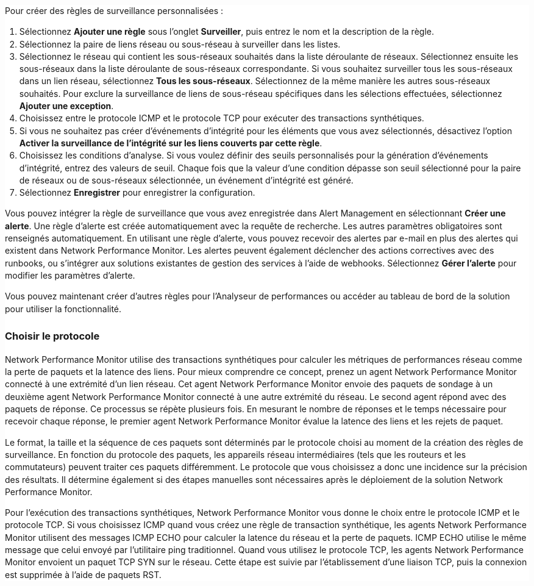 Pour créer des règles de surveillance personnalisées :

1. Sélectionnez **Ajouter une règle** sous l’onglet **Surveiller**, puis entrez le nom et la description de la règle.
2. Sélectionnez la paire de liens réseau ou sous-réseau à surveiller dans les listes. 
3. Sélectionnez le réseau qui contient les sous-réseaux souhaités dans la liste déroulante de réseaux. Sélectionnez ensuite les sous-réseaux dans la liste déroulante de sous-réseaux correspondante. Si vous souhaitez surveiller tous les sous-réseaux dans un lien réseau, sélectionnez **Tous les sous-réseaux**. Sélectionnez de la même manière les autres sous-réseaux souhaités. Pour exclure la surveillance de liens de sous-réseau spécifiques dans les sélections effectuées, sélectionnez **Ajouter une exception**. 
4. Choisissez entre le protocole ICMP et le protocole TCP pour exécuter des transactions synthétiques. 
5. Si vous ne souhaitez pas créer d’événements d’intégrité pour les éléments que vous avez sélectionnés, désactivez l’option **Activer la surveillance de l’intégrité sur les liens couverts par cette règle**. 
6. Choisissez les conditions d’analyse. Si vous voulez définir des seuils personnalisés pour la génération d’événements d’intégrité, entrez des valeurs de seuil. Chaque fois que la valeur d’une condition dépasse son seuil sélectionné pour la paire de réseaux ou de sous-réseaux sélectionnée, un événement d’intégrité est généré. 
7. Sélectionnez **Enregistrer** pour enregistrer la configuration. 

Vous pouvez intégrer la règle de surveillance que vous avez enregistrée dans Alert Management en sélectionnant **Créer une alerte**. Une règle d’alerte est créée automatiquement avec la requête de recherche. Les autres paramètres obligatoires sont renseignés automatiquement. En utilisant une règle d’alerte, vous pouvez recevoir des alertes par e-mail en plus des alertes qui existent dans Network Performance Monitor. Les alertes peuvent également déclencher des actions correctives avec des runbooks, ou s’intégrer aux solutions existantes de gestion des services à l’aide de webhooks. Sélectionnez **Gérer l’alerte** pour modifier les paramètres d’alerte. 

Vous pouvez maintenant créer d’autres règles pour l’Analyseur de performances ou accéder au tableau de bord de la solution pour utiliser la fonctionnalité.

### <a name="choose-the-protocol"></a>Choisir le protocole

Network Performance Monitor utilise des transactions synthétiques pour calculer les métriques de performances réseau comme la perte de paquets et la latence des liens. Pour mieux comprendre ce concept, prenez un agent Network Performance Monitor connecté à une extrémité d’un lien réseau. Cet agent Network Performance Monitor envoie des paquets de sondage à un deuxième agent Network Performance Monitor connecté à une autre extrémité du réseau. Le second agent répond avec des paquets de réponse. Ce processus se répète plusieurs fois. En mesurant le nombre de réponses et le temps nécessaire pour recevoir chaque réponse, le premier agent Network Performance Monitor évalue la latence des liens et les rejets de paquet. 

Le format, la taille et la séquence de ces paquets sont déterminés par le protocole choisi au moment de la création des règles de surveillance. En fonction du protocole des paquets, les appareils réseau intermédiaires (tels que les routeurs et les commutateurs) peuvent traiter ces paquets différemment. Le protocole que vous choisissez a donc une incidence sur la précision des résultats. Il détermine également si des étapes manuelles sont nécessaires après le déploiement de la solution Network Performance Monitor. 

Pour l’exécution des transactions synthétiques, Network Performance Monitor vous donne le choix entre le protocole ICMP et le protocole TCP. Si vous choisissez ICMP quand vous créez une règle de transaction synthétique, les agents Network Performance Monitor utilisent des messages ICMP ECHO pour calculer la latence du réseau et la perte de paquets. ICMP ECHO utilise le même message que celui envoyé par l’utilitaire ping traditionnel. Quand vous utilisez le protocole TCP, les agents Network Performance Monitor envoient un paquet TCP SYN sur le réseau. Cette étape est suivie par l’établissement d’une liaison TCP, puis la connexion est supprimée à l’aide de paquets RST. 
